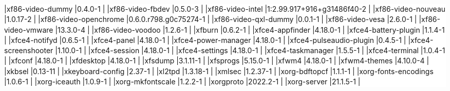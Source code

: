 |xf86-video-dummy                        |0.4.0-1                       |
|xf86-video-fbdev                        |0.5.0-3                       |
|xf86-video-intel                        |1:2.99.917+916+g31486f40-2    |
|xf86-video-nouveau                      |1.0.17-2                      |
|xf86-video-openchrome                   |0.6.0.r798.g0c75274-1         |
|xf86-video-qxl-dummy                    |0.0.1-1                       |
|xf86-video-vesa                         |2.6.0-1                       |
|xf86-video-vmware                       |13.3.0-4                      |
|xf86-video-voodoo                       |1.2.6-1                       |
|xfburn                                  |0.6.2-1                       |
|xfce4-appfinder                         |4.18.0-1                      |
|xfce4-battery-plugin                    |1.1.4-1                       |
|xfce4-notifyd                           |0.6.5-1                       |
|xfce4-panel                             |4.18.0-1                      |
|xfce4-power-manager                     |4.18.0-1                      |
|xfce4-pulseaudio-plugin                 |0.4.5-1                       |
|xfce4-screenshooter                     |1.10.0-1                      |
|xfce4-session                           |4.18.0-1                      |
|xfce4-settings                          |4.18.0-1                      |
|xfce4-taskmanager                       |1.5.5-1                       |
|xfce4-terminal                          |1.0.4-1                       |
|xfconf                                  |4.18.0-1                      |
|xfdesktop                               |4.18.0-1                      |
|xfsdump                                 |3.1.11-1                      |
|xfsprogs                                |5.15.0-1                      |
|xfwm4                                   |4.18.0-1                      |
|xfwm4-themes                            |4.10.0-4                      |
|xkbsel                                  |0.13-11                       |
|xkeyboard-config                        |2.37-1                        |
|xl2tpd                                  |1.3.18-1                      |
|xmlsec                                  |1.2.37-1                      |
|xorg-bdftopcf                           |1.1.1-1                       |
|xorg-fonts-encodings                    |1.0.6-1                       |
|xorg-iceauth                            |1.0.9-1                       |
|xorg-mkfontscale                        |1.2.2-1                       |
|xorgproto                               |2022.2-1                      |
|xorg-server                             |21.1.5-1                      |
